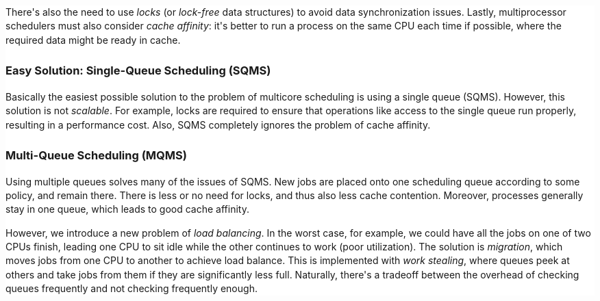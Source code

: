 There's also the need to use _locks_ (or _lock-free_ data structures) to avoid
data synchronization issues. Lastly, multiprocessor schedulers must also
consider _cache affinity_: it's better to run a process on the same CPU each
time if possible, where the required data might be ready in cache.

### Easy Solution: Single-Queue Scheduling (SQMS)

Basically the easiest possible solution to the problem of multicore scheduling
is using a single queue (SQMS). However, this solution is not _scalable_. For
example, locks are required to ensure that operations like access to the single
queue run properly, resulting in a performance cost. Also, SQMS completely
ignores the problem of cache affinity.

### Multi-Queue Scheduling (MQMS)

Using multiple queues solves many of the issues of SQMS. New jobs are placed
onto one scheduling queue according to some policy, and remain there. There is
less or no need for locks, and thus also less cache contention. Moreover,
processes generally stay in one queue, which leads to good cache affinity.

However, we introduce a new problem of _load balancing_. In the worst case, for
example, we could have all the jobs on one of two CPUs finish, leading one CPU
to sit idle while the other continues to work (poor utilization). The solution
is _migration_, which moves jobs from one CPU to another to achieve load
balance. This is implemented with _work stealing_, where queues peek at others
and take jobs from them if they are significantly less full. Naturally, there's
a tradeoff between the overhead of checking queues frequently and not checking
frequently enough.

